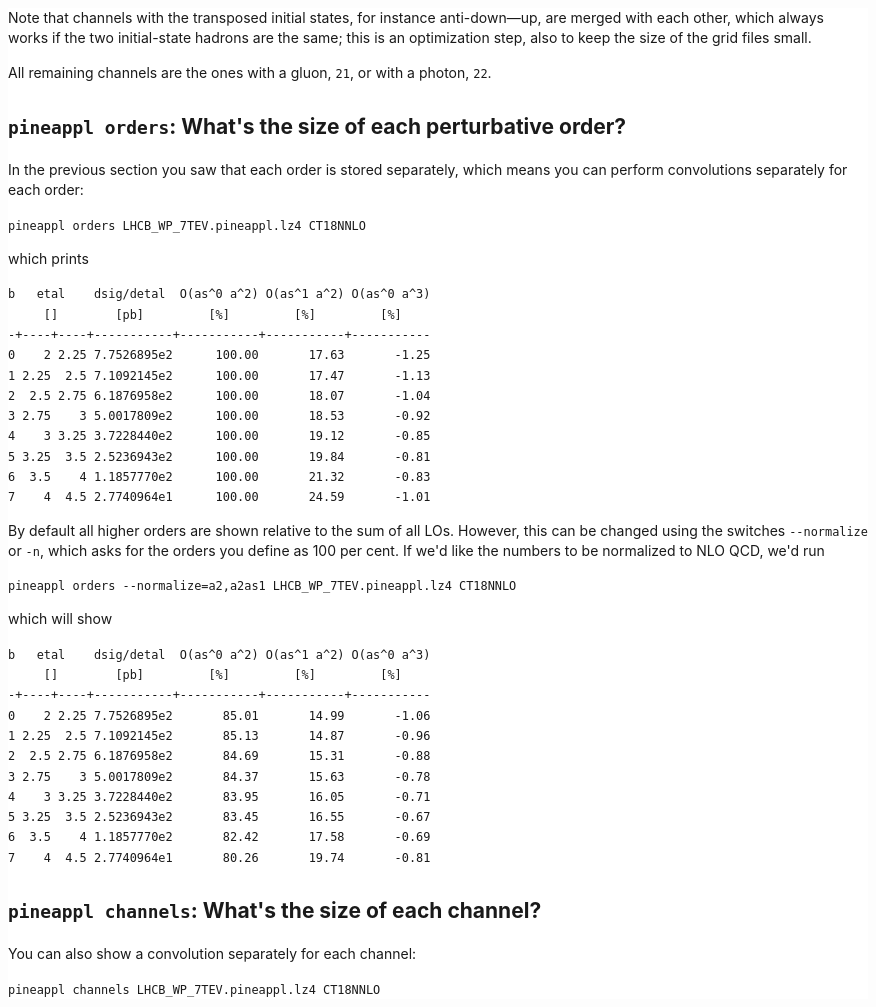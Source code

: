 Note that channels with the transposed initial states, for instance
anti-down—up, are merged with each other, which always works if the two
initial-state hadrons are the same; this is an optimization step, also to keep
the size of the grid files small.

All remaining channels are the ones with a gluon, `21`, or with a photon, `22`.

## `pineappl orders`: What's the size of each perturbative order?

In the previous section you saw that each order is stored separately, which
means you can perform convolutions separately for each order:

    pineappl orders LHCB_WP_7TEV.pineappl.lz4 CT18NNLO

which prints

    b   etal    dsig/detal  O(as^0 a^2) O(as^1 a^2) O(as^0 a^3)
         []        [pb]         [%]         [%]         [%]
    -+----+----+-----------+-----------+-----------+-----------
    0    2 2.25 7.7526895e2      100.00       17.63       -1.25
    1 2.25  2.5 7.1092145e2      100.00       17.47       -1.13
    2  2.5 2.75 6.1876958e2      100.00       18.07       -1.04
    3 2.75    3 5.0017809e2      100.00       18.53       -0.92
    4    3 3.25 3.7228440e2      100.00       19.12       -0.85
    5 3.25  3.5 2.5236943e2      100.00       19.84       -0.81
    6  3.5    4 1.1857770e2      100.00       21.32       -0.83
    7    4  4.5 2.7740964e1      100.00       24.59       -1.01

By default all higher orders are shown relative to the sum of all LOs. However,
this can be changed using the switches `--normalize` or `-n`, which asks for
the orders you define as 100 per cent. If we'd like the numbers to be
normalized to NLO QCD, we'd run

    pineappl orders --normalize=a2,a2as1 LHCB_WP_7TEV.pineappl.lz4 CT18NNLO

which will show

    b   etal    dsig/detal  O(as^0 a^2) O(as^1 a^2) O(as^0 a^3)
         []        [pb]         [%]         [%]         [%]
    -+----+----+-----------+-----------+-----------+-----------
    0    2 2.25 7.7526895e2       85.01       14.99       -1.06
    1 2.25  2.5 7.1092145e2       85.13       14.87       -0.96
    2  2.5 2.75 6.1876958e2       84.69       15.31       -0.88
    3 2.75    3 5.0017809e2       84.37       15.63       -0.78
    4    3 3.25 3.7228440e2       83.95       16.05       -0.71
    5 3.25  3.5 2.5236943e2       83.45       16.55       -0.67
    6  3.5    4 1.1857770e2       82.42       17.58       -0.69
    7    4  4.5 2.7740964e1       80.26       19.74       -0.81

## `pineappl channels`: What's the size of each channel?

You can also show a convolution separately for each channel:

    pineappl channels LHCB_WP_7TEV.pineappl.lz4 CT18NNLO


[APPLgrid]: https://applgrid.hepforge.org/
[fastNLO]: https://fastnlo.hepforge.org/
[Madgraph5_aMC@NLO]: https://launchpad.net/mg5amcnlo
[matplotlib]: https://matplotlib.org/